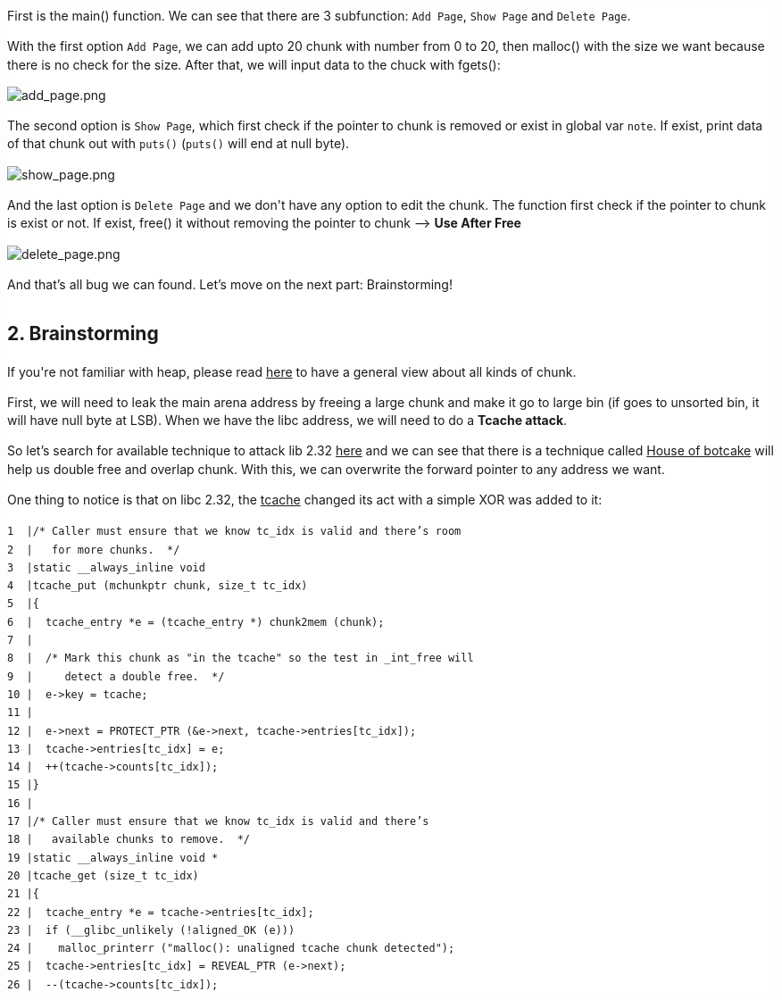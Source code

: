 First is the main() function. We can see that there are 3 subfunction: `Add Page`, `Show Page` and `Delete Page`.

With the first option `Add Page`, we can add upto 20 chunk with number from 0 to 20, then malloc() with the size we want because there is no check for the size. After that, we will input data to the chuck with fgets():

![add_page.png](/static/images/foobar-ctf-2022/images/add_page.png)

The second option is `Show Page`, which first check if the pointer to chunk is removed or exist in global var `note`. If exist, print data of that chunk out with `puts()` (`puts()` will end at null byte).

![show_page.png](/static/images/foobar-ctf-2022/images/show_page.png)

And the last option is `Delete Page` and we don't have any option to edit the chunk. The function first check if the pointer to chunk is exist or not. If exist, free() it without removing the pointer to chunk --> **Use After Free**

![delete_page.png](/static/images/foobar-ctf-2022/images/delete_page.png)

And that’s all bug we can found. Let’s move on the next part: Brainstorming!

## 2. Brainstorming

If you're not familiar with heap, please read [here](https://guyinatuxedo.github.io/25-heap/index.html) to have a general view about all kinds of chunk.

First, we will need to leak the main arena address by freeing a large chunk and make it go to large bin (if goes to unsorted bin, it will have null byte at LSB). When we have the libc address, we will need to do a **Tcache attack**.

So let’s search for available technique to attack lib 2.32 [here](https://github.com/shellphish/how2heap/blob/master/glibc_2.32) and we can see that there is a technique called [House of botcake](https://github.com/shellphish/how2heap/blob/master/glibc_2.31/house_of_botcake.c) will help us double free and overlap chunk. With this, we can overwrite the forward pointer to any address we want.

One thing to notice is that on libc 2.32, the [tcache](https://elixir.bootlin.com/glibc/glibc-2.32/source/malloc/malloc.c#L2928) changed its act with a simple XOR was added to it:

```
1  |/* Caller must ensure that we know tc_idx is valid and there’s room
2  |   for more chunks.  */
3  |static __always_inline void
4  |tcache_put (mchunkptr chunk, size_t tc_idx)
5  |{
6  |  tcache_entry *e = (tcache_entry *) chunk2mem (chunk);
7  |
8  |  /* Mark this chunk as "in the tcache" so the test in _int_free will
9  |     detect a double free.  */
10 |  e->key = tcache;
11 |
12 |  e->next = PROTECT_PTR (&e->next, tcache->entries[tc_idx]);
13 |  tcache->entries[tc_idx] = e;
14 |  ++(tcache->counts[tc_idx]);
15 |}
16 |
17 |/* Caller must ensure that we know tc_idx is valid and there’s
18 |   available chunks to remove.  */
19 |static __always_inline void *
20 |tcache_get (size_t tc_idx)
21 |{
22 |  tcache_entry *e = tcache->entries[tc_idx];
23 |  if (__glibc_unlikely (!aligned_OK (e)))
24 |    malloc_printerr ("malloc(): unaligned tcache chunk detected");
25 |  tcache->entries[tc_idx] = REVEAL_PTR (e->next);
26 |  --(tcache->counts[tc_idx]);
```